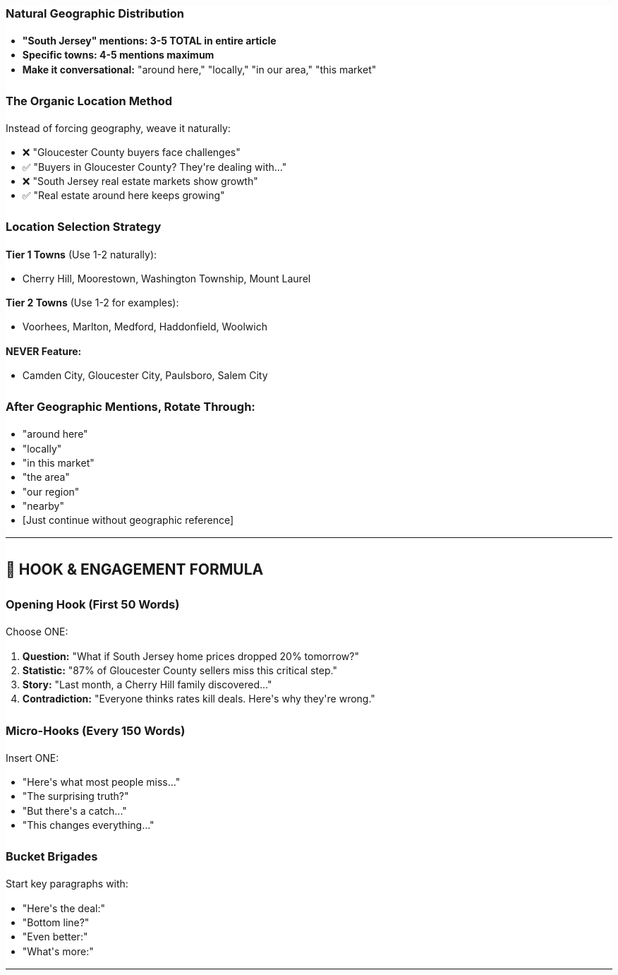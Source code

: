### Natural Geographic Distribution
- **"South Jersey" mentions: 3-5 TOTAL in entire article**
- **Specific towns: 4-5 mentions maximum**
- **Make it conversational:** "around here," "locally," "in our area," "this market"

### The Organic Location Method
Instead of forcing geography, weave it naturally:
- ❌ "Gloucester County buyers face challenges"
- ✅ "Buyers in Gloucester County? They're dealing with..."
- ❌ "South Jersey real estate markets show growth"
- ✅ "Real estate around here keeps growing"

### Location Selection Strategy
**Tier 1 Towns** (Use 1-2 naturally):
- Cherry Hill, Moorestown, Washington Township, Mount Laurel

**Tier 2 Towns** (Use 1-2 for examples):
- Voorhees, Marlton, Medford, Haddonfield, Woolwich

**NEVER Feature:**
- Camden City, Gloucester City, Paulsboro, Salem City

### After Geographic Mentions, Rotate Through:
- "around here"
- "locally" 
- "in this market"
- "the area"
- "our region"
- "nearby"
- [Just continue without geographic reference]

---

## 🎯 HOOK & ENGAGEMENT FORMULA

### Opening Hook (First 50 Words)
Choose ONE:
1. **Question:** "What if South Jersey home prices dropped 20% tomorrow?"
2. **Statistic:** "87% of Gloucester County sellers miss this critical step."
3. **Story:** "Last month, a Cherry Hill family discovered..."
4. **Contradiction:** "Everyone thinks rates kill deals. Here's why they're wrong."

### Micro-Hooks (Every 150 Words)
Insert ONE:
- "Here's what most people miss..."
- "The surprising truth?"
- "But there's a catch..."
- "This changes everything..."

### Bucket Brigades
Start key paragraphs with:
- "Here's the deal:"
- "Bottom line?"
- "Even better:"
- "What's more:"

---